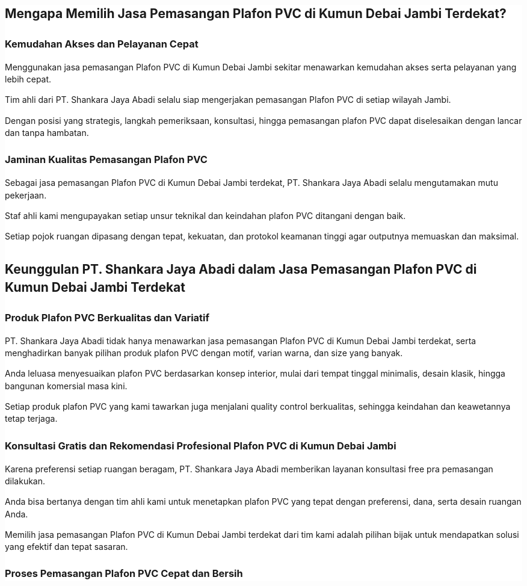 
## Mengapa Memilih Jasa Pemasangan Plafon PVC di Kumun Debai Jambi Terdekat?

### Kemudahan Akses dan Pelayanan Cepat

Menggunakan jasa pemasangan Plafon PVC di Kumun Debai Jambi sekitar menawarkan kemudahan akses serta pelayanan yang lebih cepat.

Tim ahli dari PT. Shankara Jaya Abadi selalu siap mengerjakan pemasangan Plafon PVC di setiap wilayah Jambi.

Dengan posisi yang strategis, langkah pemeriksaan, konsultasi, hingga pemasangan plafon PVC dapat diselesaikan dengan lancar dan tanpa hambatan.

### Jaminan Kualitas Pemasangan Plafon PVC

Sebagai jasa pemasangan Plafon PVC di Kumun Debai Jambi terdekat, PT. Shankara Jaya Abadi selalu mengutamakan mutu pekerjaan.

Staf ahli kami mengupayakan setiap unsur teknikal dan keindahan plafon PVC ditangani dengan baik.

Setiap pojok ruangan dipasang dengan tepat, kekuatan, dan protokol keamanan tinggi agar outputnya memuaskan dan maksimal.

## Keunggulan PT. Shankara Jaya Abadi dalam Jasa Pemasangan Plafon PVC di Kumun Debai Jambi Terdekat

### Produk Plafon PVC Berkualitas dan Variatif

PT. Shankara Jaya Abadi tidak hanya menawarkan jasa pemasangan Plafon PVC di Kumun Debai Jambi terdekat, serta menghadirkan banyak pilihan produk plafon PVC dengan motif, varian warna, dan size yang banyak.

Anda leluasa menyesuaikan plafon PVC berdasarkan konsep interior, mulai dari tempat tinggal minimalis, desain klasik, hingga bangunan komersial masa kini.

Setiap produk plafon PVC yang kami tawarkan juga menjalani quality control berkualitas, sehingga keindahan dan keawetannya tetap terjaga.

### Konsultasi Gratis dan Rekomendasi Profesional Plafon PVC di Kumun Debai Jambi

Karena preferensi setiap ruangan beragam, PT. Shankara Jaya Abadi memberikan layanan konsultasi free pra pemasangan dilakukan.

Anda bisa bertanya dengan tim ahli kami untuk menetapkan plafon PVC yang tepat dengan preferensi, dana, serta desain ruangan Anda.

Memilih jasa pemasangan Plafon PVC di Kumun Debai Jambi terdekat dari tim kami adalah pilihan bijak untuk mendapatkan solusi yang efektif dan tepat sasaran.

### Proses Pemasangan Plafon PVC Cepat dan Bersih
